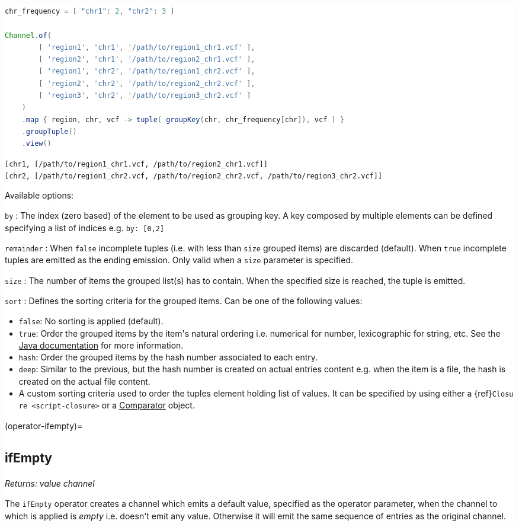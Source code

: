 ```groovy
chr_frequency = [ "chr1": 2, "chr2": 3 ]

Channel.of(
        [ 'region1', 'chr1', '/path/to/region1_chr1.vcf' ],
        [ 'region2', 'chr1', '/path/to/region2_chr1.vcf' ],
        [ 'region1', 'chr2', '/path/to/region1_chr2.vcf' ],
        [ 'region2', 'chr2', '/path/to/region2_chr2.vcf' ],
        [ 'region3', 'chr2', '/path/to/region3_chr2.vcf' ]
    )
    .map { region, chr, vcf -> tuple( groupKey(chr, chr_frequency[chr]), vcf ) }
    .groupTuple()
    .view()
```

```
[chr1, [/path/to/region1_chr1.vcf, /path/to/region2_chr1.vcf]]
[chr2, [/path/to/region1_chr2.vcf, /path/to/region2_chr2.vcf, /path/to/region3_chr2.vcf]]
```

Available options:

`by`
: The index (zero based) of the element to be used as grouping key. A key composed by multiple elements can be defined specifying a list of indices e.g. `by: [0,2]`

`remainder`
: When `false` incomplete tuples (i.e. with less than `size` grouped items) are discarded (default). When `true` incomplete tuples are emitted as the ending emission. Only valid when a `size` parameter is specified.

`size`
: The number of items the grouped list(s) has to contain. When the specified size is reached, the tuple is emitted.

`sort`
: Defines the sorting criteria for the grouped items. Can be one of the following values:

  - `false`: No sorting is applied (default).
  - `true`: Order the grouped items by the item's natural ordering i.e. numerical for number, lexicographic for string, etc. See the [Java documentation](http://docs.oracle.com/javase/tutorial/collections/interfaces/order.html) for more information.
  - `hash`: Order the grouped items by the hash number associated to each entry.
  - `deep`: Similar to the previous, but the hash number is created on actual entries content e.g. when the item is a file, the hash is created on the actual file content.
  - A custom sorting criteria used to order the tuples element holding list of values. It can be specified by using either a {ref}`Closure <script-closure>` or a [Comparator](http://docs.oracle.com/javase/7/docs/api/java/util/Comparator.html) object.

(operator-ifempty)=

## ifEmpty

*Returns: value channel*

The `ifEmpty` operator creates a channel which emits a default value, specified as the operator parameter, when the channel to which is applied is *empty* i.e. doesn't emit any value. Otherwise it will emit the same sequence of entries as the original channel.
